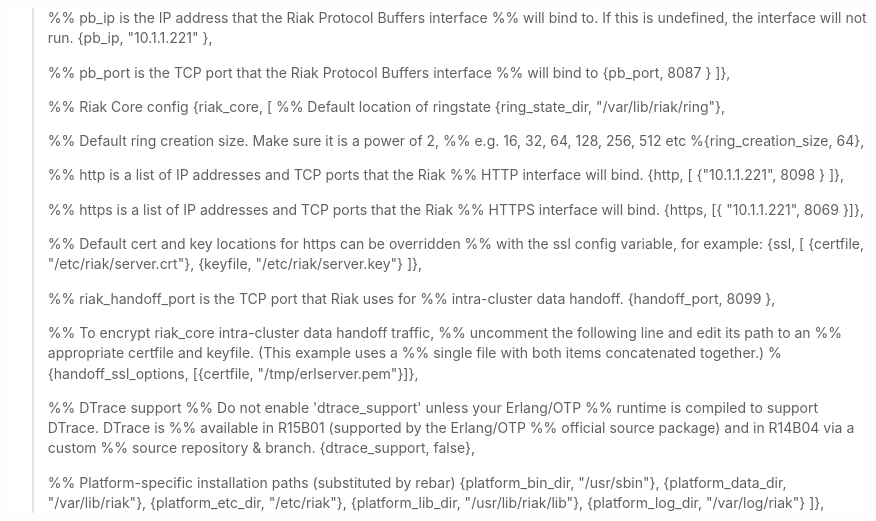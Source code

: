 >
> %% pb\_ip is the IP address that the Riak Protocol Buffers
> interface
> %% will bind to. If this is undefined, the interface will not
> run.
> {pb\_ip, "10.1.1.221" },
>
> %% pb\_port is the TCP port that the Riak Protocol Buffers
> interface
> %% will bind to
> {pb\_port, 8087 }
> ]},
>
> %% Riak Core config
> {riak\_core, [
> %% Default location of ringstate
> {ring\_state\_dir, "/var/lib/riak/ring"},
>
> %% Default ring creation size. Make sure it is a power of 2,
> %% e.g. 16, 32, 64, 128, 256, 512 etc
> %{ring\_creation\_size, 64},
>
> %% http is a list of IP addresses and TCP ports that the Riak
> %% HTTP interface will bind.
> {http, [ {"10.1.1.221", 8098 } ]},
>
> %% https is a list of IP addresses and TCP ports that the
> Riak
> %% HTTPS interface will bind.
> {https, [{ "10.1.1.221", 8069 }]},
>
> %% Default cert and key locations for https can be overridden
> %% with the ssl config variable, for example:
> {ssl, [
> {certfile, "/etc/riak/server.crt"},
> {keyfile, "/etc/riak/server.key"}
> ]},
>
> %% riak\_handoff\_port is the TCP port that Riak uses for
> %% intra-cluster data handoff.
> {handoff\_port, 8099 },
>
> %% To encrypt riak\_core intra-cluster data handoff traffic,
> %% uncomment the following line and edit its path to an
> %% appropriate certfile and keyfile. (This example uses a
> %% single file with both items concatenated together.)
> %{handoff\_ssl\_options, [{certfile, "/tmp/erlserver.pem"}]},
>
> %% DTrace support
> %% Do not enable 'dtrace\_support' unless your Erlang/OTP
> %% runtime is compiled to support DTrace. DTrace is
> %% available in R15B01 (supported by the Erlang/OTP
> %% official source package) and in R14B04 via a custom
> %% source repository & branch.
> {dtrace\_support, false},
>
> %% Platform-specific installation paths (substituted by
> rebar)
> {platform\_bin\_dir, "/usr/sbin"},
> {platform\_data\_dir, "/var/lib/riak"},
> {platform\_etc\_dir, "/etc/riak"},
> {platform\_lib\_dir, "/usr/lib/riak/lib"},
> {platform\_log\_dir, "/var/log/riak"}
> ]},